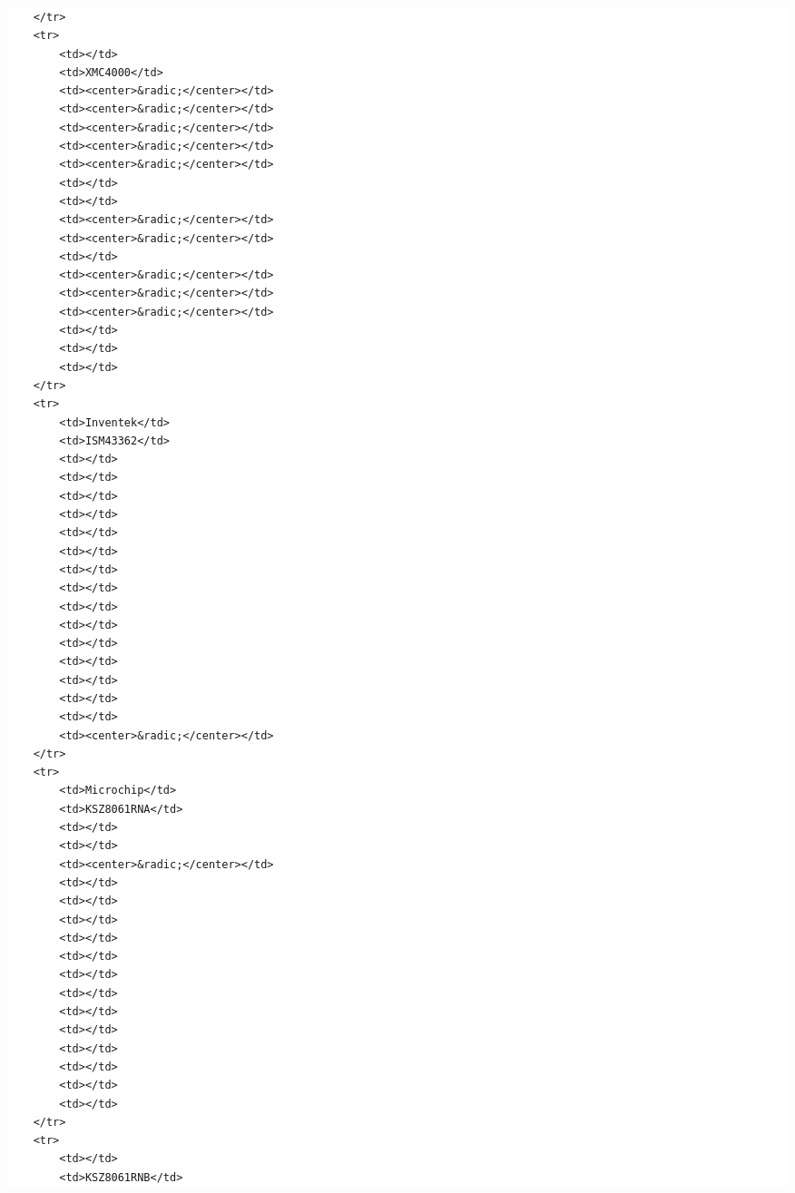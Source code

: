         </tr>
        <tr>
            <td></td>
            <td>XMC4000</td>
            <td><center>&radic;</center></td>
            <td><center>&radic;</center></td>
            <td><center>&radic;</center></td>
            <td><center>&radic;</center></td>
            <td><center>&radic;</center></td>
            <td></td>
            <td></td>
            <td><center>&radic;</center></td>
            <td><center>&radic;</center></td>
            <td></td>
            <td><center>&radic;</center></td>
            <td><center>&radic;</center></td>
            <td><center>&radic;</center></td>
            <td></td>
            <td></td>
            <td></td>
        </tr>
        <tr>
            <td>Inventek</td>
            <td>ISM43362</td>
            <td></td>
            <td></td>
            <td></td>
            <td></td>
            <td></td>
            <td></td>
            <td></td>
            <td></td>
            <td></td>
            <td></td>
            <td></td>
            <td></td>
            <td></td>
            <td></td>
            <td></td>
            <td><center>&radic;</center></td>
        </tr>
        <tr>
            <td>Microchip</td>
            <td>KSZ8061RNA</td>
            <td></td>
            <td></td>
            <td><center>&radic;</center></td>
            <td></td>
            <td></td>
            <td></td>
            <td></td>
            <td></td>
            <td></td>
            <td></td>
            <td></td>
            <td></td>
            <td></td>
            <td></td>
            <td></td>
            <td></td>
        </tr>
        <tr>
            <td></td>
            <td>KSZ8061RNB</td>